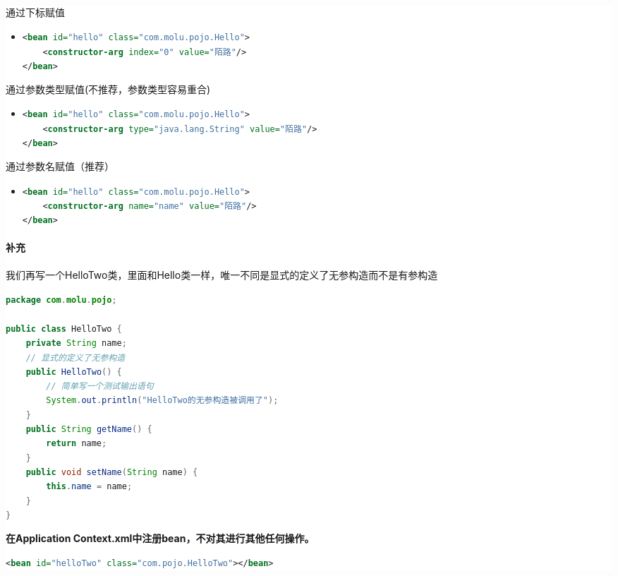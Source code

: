 通过下标赋值

- ```xml
  <bean id="hello" class="com.molu.pojo.Hello">
      <constructor-arg index="0" value="陌路"/>
  </bean>
  ```

通过参数类型赋值(不推荐，参数类型容易重合)

- ```xml
  <bean id="hello" class="com.molu.pojo.Hello">
      <constructor-arg type="java.lang.String" value="陌路"/>
  </bean>
  ```

通过参数名赋值（推荐）

- ```xml
  <bean id="hello" class="com.molu.pojo.Hello">
      <constructor-arg name="name" value="陌路"/>
  </bean>
  ```



#### 补充

我们再写一个HelloTwo类，里面和Hello类一样，唯一不同是显式的定义了无参构造而不是有参构造

```java
package com.molu.pojo;

public class HelloTwo {
    private String name;
    // 显式的定义了无参构造
    public HelloTwo() {
        // 简单写一个测试输出语句
        System.out.println("HelloTwo的无参构造被调用了");
    }
    public String getName() {
        return name;
    }
    public void setName(String name) {
        this.name = name;
    }
}
```

**在Application Context.xml中注册bean，不对其进行其他任何操作。**

```xml
<bean id="helloTwo" class="com.pojo.HelloTwo"></bean>
```
